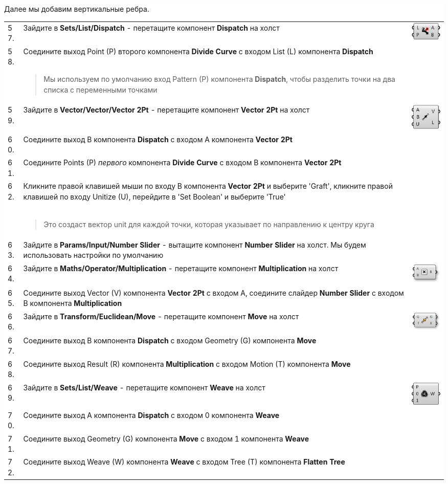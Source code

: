 
Далее мы добавим вертикальные ребра.

||||
|--|--|--|
|57.| Зайдите в **Sets/List/Dispatch** - перетащите компонент **Dispatch** на холст|![IMAGE](images/1-6-6/dispatch.png)|
|58.| Соедините выход Point (P) второго компонента **Divide Curve** с входом List (L) компонента **Dispatch** <br><br><blockquote>Мы используем по умолчанию вход Pattern (P) компонента **Dispatch**, чтобы разделить точки на два списка с переменными точками</blockquote>||
|59.| Зайдите в **Vector/Vector/Vector 2Pt** - перетащите компонент **Vector 2Pt** на холст|![IMAGE](images/1-6-6/vector2pt.png)|
|60.| Соедините выход B компонента **Dispatch** с входом A компонента **Vector 2Pt**||
|61.| Соедините Points (P) *первого* компонента **Divide Curve** с входом B компонента **Vector 2Pt**||
|62.| Кликните правой клавишей мыши по входу B компонента **Vector 2Pt** и выберите 'Graft', кликните правой клавишей по входу Unitize (U), перейдите в 'Set Boolean' и выберите 'True' <br><br><blockquote>Это создаст вектор unit для каждой точки, которая указывает по направлению к центру круга</blockquote>||
|63.| Зайдите в **Params/Input/Number Slider** - вытащите компонент **Number Slider** на холст. Мы будем использовать настройки по умолчанию||
|64.| Зайдите в **Maths/Operator/Multiplication** - перетащите компонент **Multiplication** на холст|![IMAGE](images/1-6-6/multiplication.png)|
|65.| Соедините выход Vector (V) компонента **Vector 2Pt** с входом A, соедините слайдер **Number Slider** с входом B компонента  **Multiplication**||
|66.| Зайдите в **Transform/Euclidean/Move** - перетащите компонент **Move** на холст|![IMAGE](images/1-6-6/move.png)|
|67.| Соедините выход B компонента **Dispatch** с входом Geometry (G) компонента **Move**||
|68.| Соедините выход Result (R) компонента **Multiplication** с входом Motion (T) компонента **Move**||
|69.| Зайдите в **Sets/List/Weave** - перетащите компонент **Weave** на холст|![IMAGE](images/1-6-6/weave.png)|
|70.| Соедините выход A компонента **Dispatch** с входом 0 компонента **Weave**||
|71.| Соедините выход Geometry (G) компонента **Move** с входом 1 компонента **Weave**||
|72.| Соедините выход Weave (W) компонента **Weave** с входом Tree (T) компонента **Flatten Tree**|||
